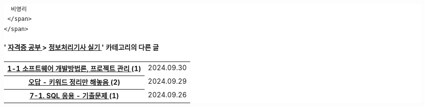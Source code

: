       비영리
     </span>
    </span>
   </a>
  </div>
  
  <div data-tistory-react-app="SupportButton">
  </div>
 </div>
 
 <div class="another_category another_category_color_gray">
  <h4>
   '
   <a href="/category/%EC%9E%90%EA%B2%A9%EC%A6%9D%20%EA%B3%B5%EB%B6%80">
    자격증 공부
   </a>
   &gt;
   <a href="/category/%EC%9E%90%EA%B2%A9%EC%A6%9D%20%EA%B3%B5%EB%B6%80/%EC%A0%95%EB%B3%B4%EC%B2%98%EB%A6%AC%EA%B8%B0%EC%82%AC%20%EC%8B%A4%EA%B8%B0">
    정보처리기사 실기
   </a>
   ' 카테고리의 다른 글
  </h4>
  <table>
   <tr>
    <th>
     <a href="/166">
      1-1 소프트웨어 개발방법론, 프로젝트 관리
     </a>
     <span>
      (1)
     </span>
    </th>
    <td>
     2024.09.30
    </td>
   </tr>
   <tr>
    <th>
     <a href="/165">
      오답 - 키워드 정리만 해놓음
     </a>
     <span>
      (2)
     </span>
    </th>
    <td>
     2024.09.29
    </td>
   </tr>
   <tr>
    <th>
     <a href="/161">
      7-1. SQL 응용 - 기출문제
     </a>
     <span>
      (1)
     </span>
    </th>
    <td>
     2024.09.26
    </td>
   </tr>
   <tr>